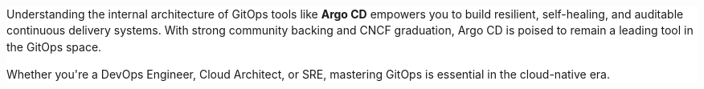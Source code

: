Understanding the internal architecture of GitOps tools like **Argo CD** empowers you to build resilient, self-healing, and auditable continuous delivery systems. With strong community backing and CNCF graduation, Argo CD is poised to remain a leading tool in the GitOps space.

Whether you're a DevOps Engineer, Cloud Architect, or SRE, mastering GitOps is essential in the cloud-native era.
